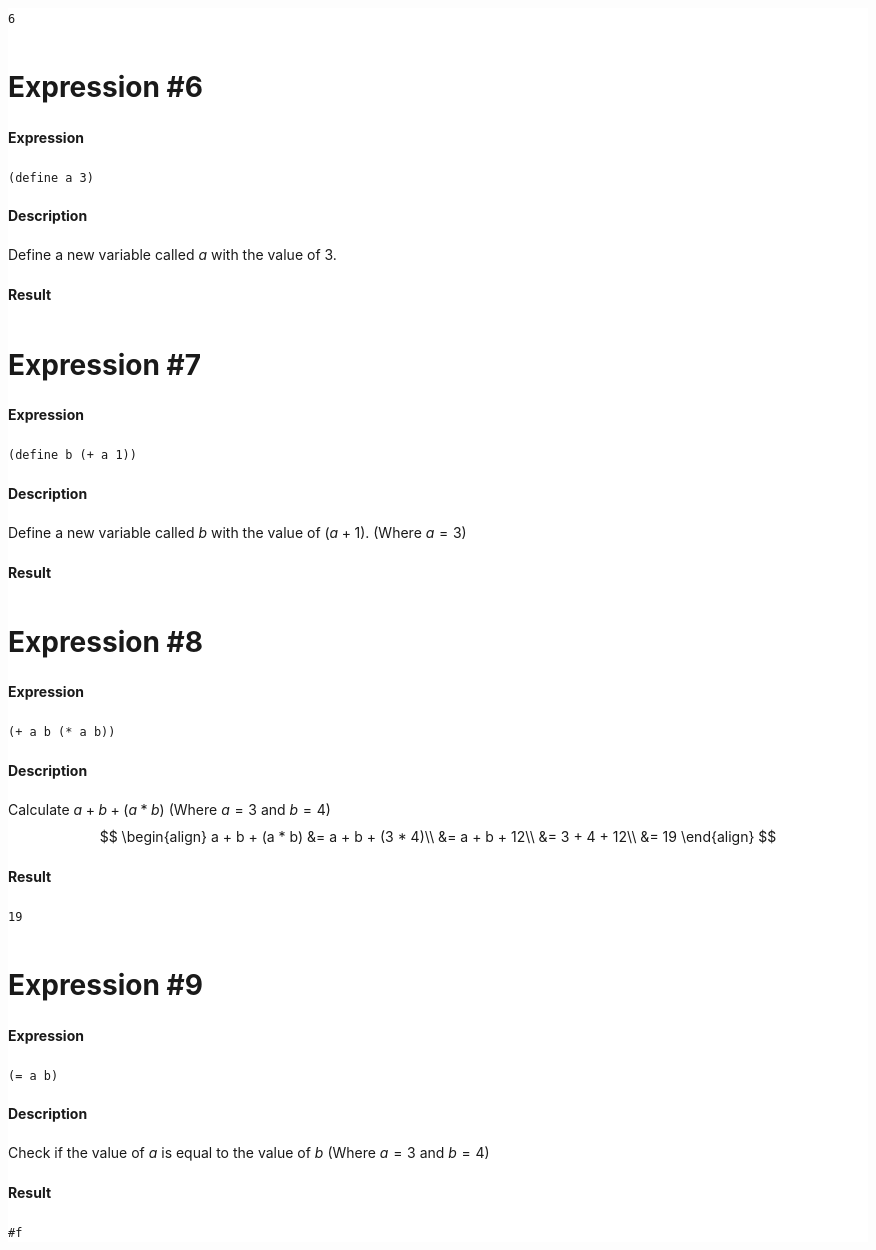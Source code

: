 ```
6
```
# Expression #6
#### Expression
```
(define a 3)
```
#### Description
Define a new variable called $a$ with the value of $3$.
#### Result
```
```
# Expression #7
#### Expression
```
(define b (+ a 1))
```
#### Description
Define a new variable called $b$ with the value of $(a + 1)$.
(Where $a = 3$)
#### Result
```
```
# Expression #8
#### Expression
```
(+ a b (* a b))
```
#### Description
Calculate $a + b + (a * b)$
(Where $a = 3$ and $b = 4$)
$$
\begin{align}
a + b + (a * b) &= a + b + (3 * 4)\\
&= a + b + 12\\
&= 3 + 4 + 12\\
&= 19
\end{align}
$$
#### Result
```
19
```
# Expression #9
#### Expression
```
(= a b)
```
#### Description
Check if the value of $a$ is equal to the value of $b$
(Where $a = 3$ and $b = 4$)
#### Result
```
#f
```